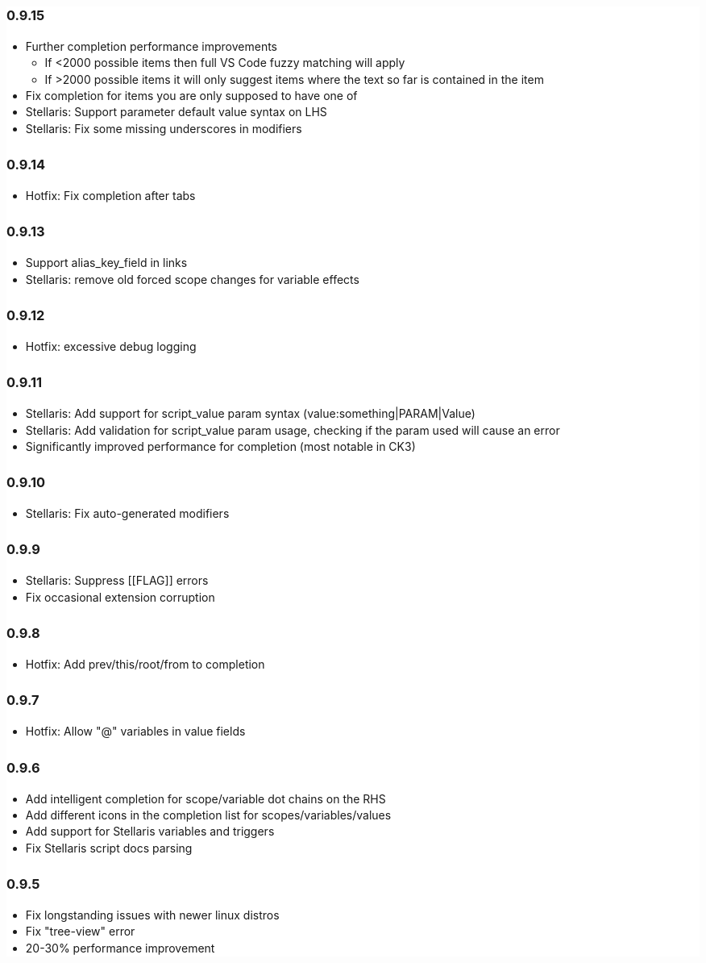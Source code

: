 ### 0.9.15
* Further completion performance improvements
  * If <2000 possible items then full VS Code fuzzy matching will apply
  * If >2000 possible items it will only suggest items where the text so far is contained in the item
* Fix completion for items you are only supposed to have one of
* Stellaris: Support parameter default value syntax on LHS
* Stellaris: Fix some missing underscores in modifiers

### 0.9.14
* Hotfix: Fix completion after tabs

### 0.9.13
* Support alias_key_field in links
* Stellaris: remove old forced scope changes for variable effects

### 0.9.12
* Hotfix: excessive debug logging

### 0.9.11
* Stellaris: Add support for script_value param syntax (value:something|PARAM|Value)
* Stellaris: Add validation for script_value param usage, checking if the param used will cause an error
* Significantly improved performance for completion (most notable in CK3)

### 0.9.10
* Stellaris: Fix auto-generated modifiers

### 0.9.9
* Stellaris: Suppress [[FLAG]] errors
* Fix occasional extension corruption

### 0.9.8
* Hotfix: Add prev/this/root/from to completion

### 0.9.7
* Hotfix: Allow "@" variables in value fields

### 0.9.6
* Add intelligent completion for scope/variable dot chains on the RHS
* Add different icons in the completion list for scopes/variables/values
* Add support for Stellaris variables and triggers
* Fix Stellaris script docs parsing

### 0.9.5
* Fix longstanding issues with newer linux distros
* Fix "tree-view" error
* 20-30% performance improvement
